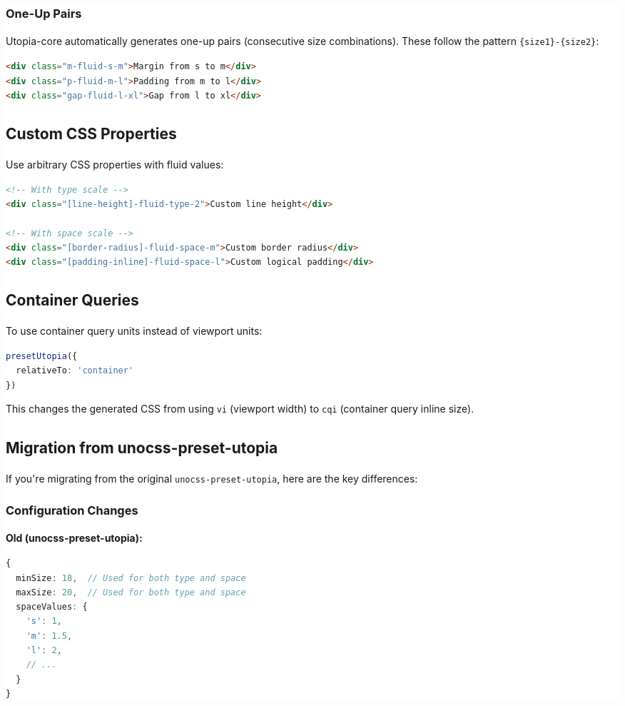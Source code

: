 ### One-Up Pairs

Utopia-core automatically generates one-up pairs (consecutive size combinations). These follow the pattern `{size1}-{size2}`:

```html
<div class="m-fluid-s-m">Margin from s to m</div>
<div class="p-fluid-m-l">Padding from m to l</div>
<div class="gap-fluid-l-xl">Gap from l to xl</div>

```

## Custom CSS Properties

Use arbitrary CSS properties with fluid values:

```html
<!-- With type scale -->
<div class="[line-height]-fluid-type-2">Custom line height</div>

<!-- With space scale -->
<div class="[border-radius]-fluid-space-m">Custom border radius</div>
<div class="[padding-inline]-fluid-space-l">Custom logical padding</div>

```

## Container Queries

To use container query units instead of viewport units:

```ts
presetUtopia({
  relativeTo: 'container'
})

```

This changes the generated CSS from using `vi` (viewport width) to `cqi` (container query inline size).

## Migration from unocss-preset-utopia

If you're migrating from the original `unocss-preset-utopia`, here are the key differences:

### Configuration Changes

**Old (unocss-preset-utopia):**

```ts
{
  minSize: 18,  // Used for both type and space
  maxSize: 20,  // Used for both type and space
  spaceValues: {
    's': 1,
    'm': 1.5,
    'l': 2,
    // ...
  }
}

```
